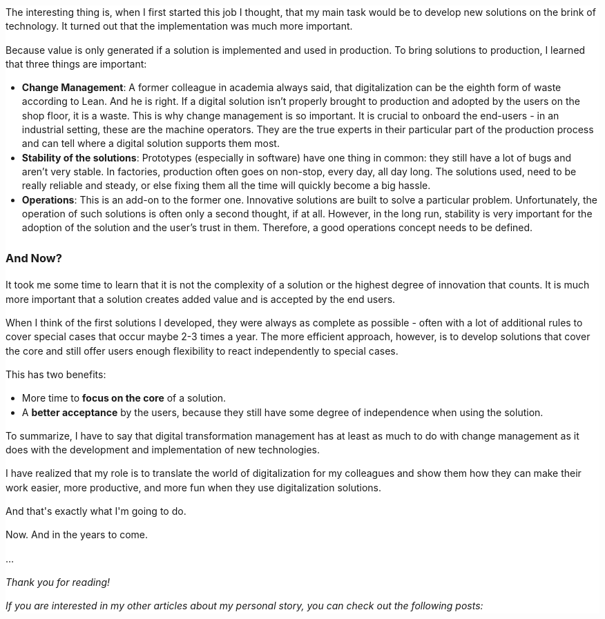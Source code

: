 The interesting thing is, when I first started this job I thought, that my main task would be to develop new solutions on the brink of technology. It turned out that the implementation was much more important.

Because value is only generated if a solution is implemented and used in production. To bring solutions to production, I learned that three things are important:

- **Change Management**: A former colleague in academia always said, that digitalization can be the eighth form of waste according to Lean. And he is right. If a digital solution isn’t properly brought to production and adopted by the users on the shop floor, it is a waste. This is why change management is so important. It is crucial to onboard the end-users - in an industrial setting, these are the machine operators. They are the true experts in their particular part of the production process and can tell where a digital solution supports them most.
- **Stability of the solutions**: Prototypes (especially in software) have one thing in common: they still have a lot of bugs and aren’t very stable. In factories, production often goes on non-stop, every day, all day long. The solutions used, need to be really reliable and steady, or else fixing them all the time will quickly become a big hassle.
- **Operations**: This is an add-on to the former one. Innovative solutions are built to solve a particular problem. Unfortunately, the operation of such solutions is often only a second thought, if at all. However, in the long run, stability is very important for the adoption of the solution and the user’s trust in them. Therefore, a good operations concept needs to be defined.

### And Now?

It took me some time to learn that it is not the complexity of a solution or the highest degree of innovation that counts. It is much more important that a solution creates added value and is accepted by the end users.

When I think of the first solutions I developed, they were always as complete as possible - often with a lot of additional rules to cover special cases that occur maybe 2-3 times a year. The more efficient approach, however, is to develop solutions that cover the core and still offer users enough flexibility to react independently to special cases.

This has two benefits:

- More time to **focus on the core** of a solution.
- A **better acceptance** by the users, because they still have some degree of independence when using the solution.

To summarize, I have to say that digital transformation management has at least as much to do with change management as it does with the development and implementation of new technologies.

I have realized that my role is to translate the world of digitalization for my colleagues and show them how they can make their work easier, more productive, and more fun when they use digitalization solutions.

And that's exactly what I'm going to do.

Now. And in the years to come.

…

*Thank you for reading!*

*If you are interested in my other articles about my personal story, you can check out the following posts:*
